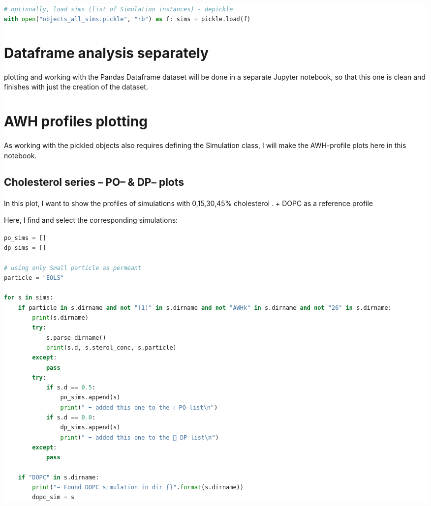 ```python
# optionally, load sims (list of Simulation instances) - depickle
with open("objects_all_sims.pickle", "rb") as f: sims = pickle.load(f)
```

# Dataframe analysis separately
plotting and working with the Pandas Dataframe dataset will be done in a separate Jupyter notebook, 
so that this one is clean and finishes with just the creation of the dataset.

# AWH profiles plotting
As working with the pickled objects also requires defining the Simulation class,
I will make the AWH-profile plots here in this notebook. 

## Cholesterol series – PO– & DP– plots
<a name="cholser"></a>
In this plot, I want to show the profiles of 
simulations with 0,15,30,45% cholesterol
. + DOPC as a reference profile

Here, I find and select the corresponding simulations:

```python
po_sims = []
dp_sims = []

# using only Small particle as permeant
particle = "EOLS"
    
for s in sims:
    if particle in s.dirname and not "(1)" in s.dirname and not "AWHk" in s.dirname and not "26" in s.dirname:
        print(s.dirname)
        try:
            s.parse_dirname()
            print(s.d, s.sterol_conc, s.particle)
        except:
            pass
        try:
            if s.d == 0.5:
                po_sims.append(s)
                print(" ➡ added this one to the 💧 PO-list\n")
            if s.d == 0.0:
                dp_sims.append(s)
                print(" ➡ added this one to the 🧊 DP-list\n")
        except:
            pass

    if "DOPC" in s.dirname:
        print("➡️ Found DOPC simulation in dir {}".format(s.dirname))
        dopc_sim = s
```
